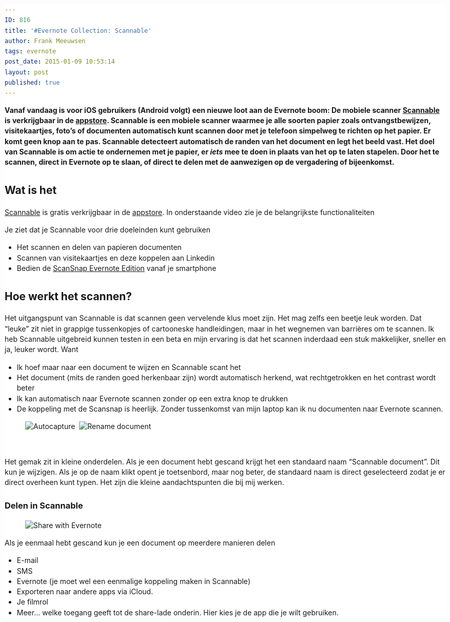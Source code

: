 ```yaml
---
ID: 816
title: '#Evernote Collection: Scannable'
author: Frank Meeuwsen
tags: evernote
post_date: 2015-01-09 10:53:14
layout: post
published: true
---
```

<strong>Vanaf vandaag is voor iOS gebruikers (Android volgt) een nieuwe loot aan de Evernote boom: De mobiele scanner <a href="https://evernote.com/products/scannable/">Scannable</a> is verkrijgbaar in de <a href="https://itunes.apple.com/us/app/evernote-scannable/id883338188">appstore</a>. Scannable is een mobiele scanner waarmee je alle soorten papier zoals ontvangstbewijzen, visitekaartjes, foto’s of documenten automatisch kunt scannen door met je telefoon simpelweg te richten op het papier. Er komt geen knop aan te pas. Scannable detecteert automatisch de randen van het document en legt het beeld vast. Het doel van Scannable is om actie te ondernemen met je papier, er <em>iets</em> mee te doen in plaats van het op te laten stapelen. Door het te scannen, direct in Evernote op te slaan, of direct te delen met de aanwezigen op de vergadering of bijeenkomst. </strong>


<h2 id="watishet">Wat is het</h2>
<a href="https://evernote.com/products/scannable/">Scannable</a> is gratis verkrijgbaar in de <a href="https://itunes.apple.com/us/app/evernote-scannable/id883338188">appstore</a>. In onderstaande video zie je de belangrijkste functionaliteiten

<iframe width="853" height="480" src="//www.youtube.com/embed/knmDArtrsoY?rel=0" frameborder="0" allowfullscreen></iframe>

Je ziet dat je Scannable voor drie doeleinden kunt gebruiken
<ul>
	<li>Het scannen en delen van papieren documenten</li>
	<li>Scannen van visitekaartjes en deze koppelen aan Linkedin</li>
	<li>Bedien de <a href="http://allesonthouden.nl/evernotecollection-fujitsu-scansnap-evernote-edition/">ScanSnap Evernote Edition</a> vanaf je smartphone</li>
</ul>
<h2 id="hoewerkthetscannen">Hoe werkt het scannen?</h2>
Het uitgangspunt van Scannable is dat scannen geen vervelende klus moet zijn. Het mag zelfs een beetje leuk worden. Dat “leuke” zit niet in grappige tussenkopjes of cartooneske handleidingen, maar in het wegnemen van barrières om te scannen. Ik heb Scannable uitgebreid kunnen testen in een beta en mijn ervaring is dat het scannen inderdaad een stuk makkelijker, sneller en ja, leuker wordt. Want
<ul>
	<li>Ik hoef maar naar een document te wijzen en Scannable scant het</li>
	<li>Het document (mits de randen goed herkenbaar zijn) wordt automatisch herkend, wat rechtgetrokken en het contrast wordt beter</li>
	<li>Ik kan automatisch naar Evernote scannen zonder op een extra knop te drukken</li>
	<li>De koppeling met de Scansnap is heerlijk. Zonder tussenkomst van mijn laptop kan ik nu documenten naar Evernote scannen.</li>
</ul>
<figure><img class="" src="http://allesonthouden.s3-eu-west-1.amazonaws.com/images/scannable-scan-countdown-2x.jpg" alt="Autocapture" width="300" height="533" />  <img class="" src="http://allesonthouden.s3-eu-west-1.amazonaws.com/images/Scannable_rename.png" alt="Rename document" width="300" height="450" /></figure><figure><figcaption> </figcaption></figure>Het gemak zit in kleine onderdelen. Als je een document hebt gescand krijgt het een standaard naam “Scannable document”. Dit kun je wijzigen. Als je op de naam klikt opent je toetsenbord, maar nog beter, de standaard naam is direct geselecteerd zodat je er direct overheen kunt typen. Het zijn die kleine aandachtspunten die bij mij werken.
<h3 id="deleninscannable">Delen in Scannable</h3>
<figure><img class="" src="http://allesonthouden.s3-eu-west-1.amazonaws.com/images/Scannable_uploadEN.png" alt="Share with Evernote" width="300" height="450" />
<figcaption>
</figcaption></figure>Als je eenmaal hebt gescand kun je een document op meerdere manieren delen
<ul>
	<li>E-mail</li>
	<li>SMS</li>
	<li>Evernote (je moet wel een eenmalige koppeling maken in Scannable)</li>
	<li>Exporteren naar andere apps via iCloud.</li>
	<li>Je filmrol</li>
	<li>Meer… welke toegang geeft tot de share-lade onderin. Hier kies je de app die je wilt gebruiken.</li>
</ul>